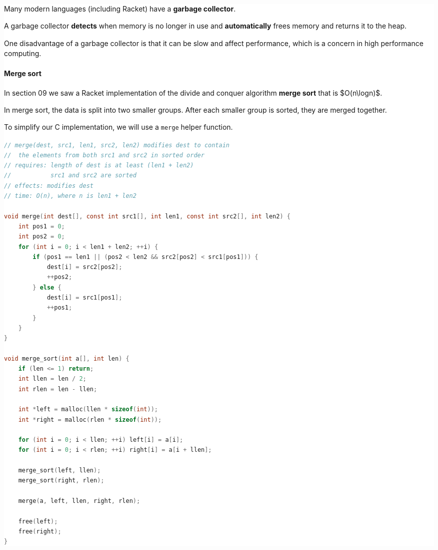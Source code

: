 Many modern languages (including Racket) have a **garbage collector**.

A garbage collector **detects** when memory is no longer in use and **automatically** frees memory and returns it to the heap.

One disadvantage of a garbage collector is that it can be slow and affect performance, which is a concern in high performance computing.

#### Merge sort

In section 09 we saw a Racket implementation of the divide and conquer algorithm **merge sort** that is $O(n\logn)$.

In merge sort, the data is split into two smaller groups. After each smaller group is sorted, they are merged together.

To simplify our C implementation, we will use a `merge` helper function.

```C
// merge(dest, src1, len1, src2, len2) modifies dest to contain
//	the elements from both src1 and src2 in sorted order
// requires: length of dest is at least (len1 + len2)
//			 src1 and src2 are sorted
// effects: modifies dest
// time: O(n), where n is len1 + len2

void merge(int dest[], const int src1[], int len1, const int src2[], int len2) {
	int pos1 = 0;
	int pos2 = 0;
	for (int i = 0; i < len1 + len2; ++i) {
		if (pos1 == len1 || (pos2 < len2 && src2[pos2] < src1[pos1])) {
			dest[i] = src2[pos2];
			++pos2;
		} else {
			dest[i] = src1[pos1];
			++pos1;
		}
	}
}

void merge_sort(int a[], int len) {
	if (len <= 1) return;
	int llen = len / 2;
	int rlen = len - llen;

	int *left = malloc(llen * sizeof(int));
	int *right = malloc(rlen * sizeof(int));

	for (int i = 0; i < llen; ++i) left[i] = a[i];
	for (int i = 0; i < rlen; ++i) right[i] = a[i + llen];

	merge_sort(left, llen);
	merge_sort(right, rlen);

	merge(a, left, llen, right, rlen);

	free(left);
	free(right);
}
```
